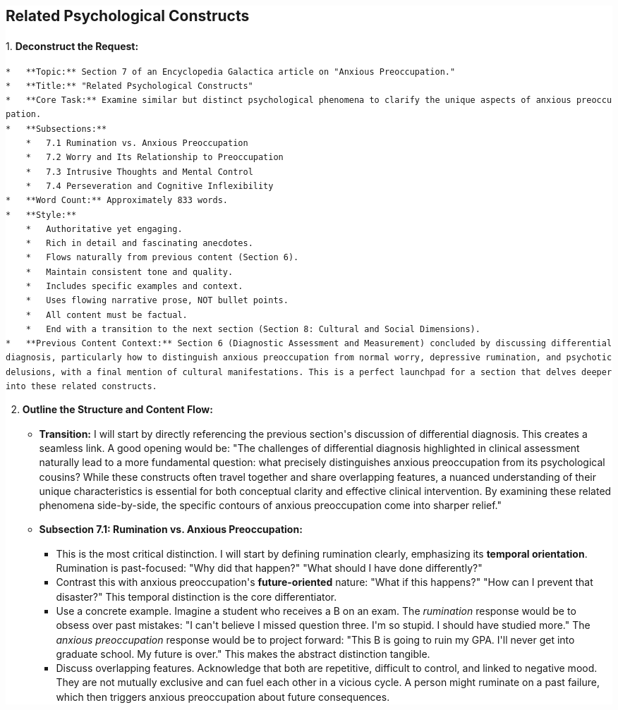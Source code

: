 ## Related Psychological Constructs

<think>1.  **Deconstruct the Request:**

    *   **Topic:** Section 7 of an Encyclopedia Galactica article on "Anxious Preoccupation."
    *   **Title:** "Related Psychological Constructs"
    *   **Core Task:** Examine similar but distinct psychological phenomena to clarify the unique aspects of anxious preoccupation.
    *   **Subsections:**
        *   7.1 Rumination vs. Anxious Preoccupation
        *   7.2 Worry and Its Relationship to Preoccupation
        *   7.3 Intrusive Thoughts and Mental Control
        *   7.4 Perseveration and Cognitive Inflexibility
    *   **Word Count:** Approximately 833 words.
    *   **Style:**
        *   Authoritative yet engaging.
        *   Rich in detail and fascinating anecdotes.
        *   Flows naturally from previous content (Section 6).
        *   Maintain consistent tone and quality.
        *   Includes specific examples and context.
        *   Uses flowing narrative prose, NOT bullet points.
        *   All content must be factual.
        *   End with a transition to the next section (Section 8: Cultural and Social Dimensions).
    *   **Previous Content Context:** Section 6 (Diagnostic Assessment and Measurement) concluded by discussing differential diagnosis, particularly how to distinguish anxious preoccupation from normal worry, depressive rumination, and psychotic delusions, with a final mention of cultural manifestations. This is a perfect launchpad for a section that delves deeper into these related constructs.

2.  **Outline the Structure and Content Flow:**

    *   **Transition:** I will start by directly referencing the previous section's discussion of differential diagnosis. This creates a seamless link. A good opening would be: "The challenges of differential diagnosis highlighted in clinical assessment naturally lead to a more fundamental question: what precisely distinguishes anxious preoccupation from its psychological cousins? While these constructs often travel together and share overlapping features, a nuanced understanding of their unique characteristics is essential for both conceptual clarity and effective clinical intervention. By examining these related phenomena side-by-side, the specific contours of anxious preoccupation come into sharper relief."

    *   **Subsection 7.1: Rumination vs. Anxious Preoccupation:**
        *   This is the most critical distinction. I will start by defining rumination clearly, emphasizing its **temporal orientation**. Rumination is past-focused: "Why did that happen?" "What should I have done differently?"
        *   Contrast this with anxious preoccupation's **future-oriented** nature: "What if this happens?" "How can I prevent that disaster?" This temporal distinction is the core differentiator.
        *   Use a concrete example. Imagine a student who receives a B on an exam. The *rumination* response would be to obsess over past mistakes: "I can't believe I missed question three. I'm so stupid. I should have studied more." The *anxious preoccupation* response would be to project forward: "This B is going to ruin my GPA. I'll never get into graduate school. My future is over." This makes the abstract distinction tangible.
        *   Discuss overlapping features. Acknowledge that both are repetitive, difficult to control, and linked to negative mood. They are not mutually exclusive and can fuel each other in a vicious cycle. A person might ruminate on a past failure, which then triggers anxious preoccupation about future consequences.
